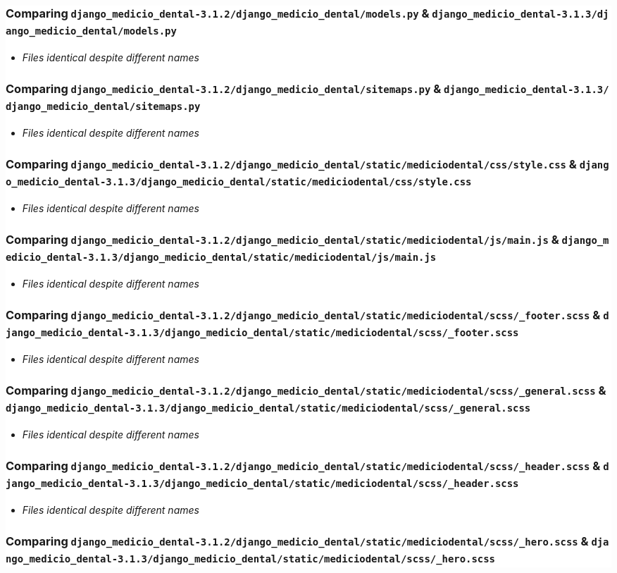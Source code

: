 ### Comparing `django_medicio_dental-3.1.2/django_medicio_dental/models.py` & `django_medicio_dental-3.1.3/django_medicio_dental/models.py`

 * *Files identical despite different names*

### Comparing `django_medicio_dental-3.1.2/django_medicio_dental/sitemaps.py` & `django_medicio_dental-3.1.3/django_medicio_dental/sitemaps.py`

 * *Files identical despite different names*

### Comparing `django_medicio_dental-3.1.2/django_medicio_dental/static/mediciodental/css/style.css` & `django_medicio_dental-3.1.3/django_medicio_dental/static/mediciodental/css/style.css`

 * *Files identical despite different names*

### Comparing `django_medicio_dental-3.1.2/django_medicio_dental/static/mediciodental/js/main.js` & `django_medicio_dental-3.1.3/django_medicio_dental/static/mediciodental/js/main.js`

 * *Files identical despite different names*

### Comparing `django_medicio_dental-3.1.2/django_medicio_dental/static/mediciodental/scss/_footer.scss` & `django_medicio_dental-3.1.3/django_medicio_dental/static/mediciodental/scss/_footer.scss`

 * *Files identical despite different names*

### Comparing `django_medicio_dental-3.1.2/django_medicio_dental/static/mediciodental/scss/_general.scss` & `django_medicio_dental-3.1.3/django_medicio_dental/static/mediciodental/scss/_general.scss`

 * *Files identical despite different names*

### Comparing `django_medicio_dental-3.1.2/django_medicio_dental/static/mediciodental/scss/_header.scss` & `django_medicio_dental-3.1.3/django_medicio_dental/static/mediciodental/scss/_header.scss`

 * *Files identical despite different names*

### Comparing `django_medicio_dental-3.1.2/django_medicio_dental/static/mediciodental/scss/_hero.scss` & `django_medicio_dental-3.1.3/django_medicio_dental/static/mediciodental/scss/_hero.scss`
